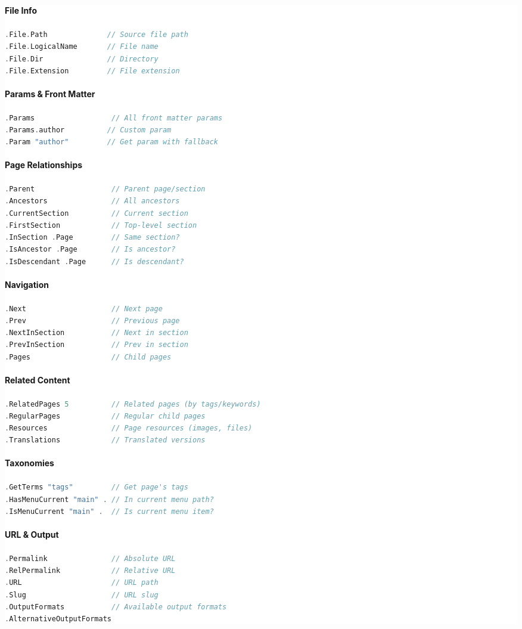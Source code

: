 #### File Info
```go
.File.Path              // Source file path
.File.LogicalName       // File name
.File.Dir               // Directory
.File.Extension         // File extension
```

#### Params & Front Matter
```go
.Params                  // All front matter params
.Params.author          // Custom param
.Param "author"         // Get param with fallback
```

#### Page Relationships
```go
.Parent                  // Parent page/section
.Ancestors               // All ancestors
.CurrentSection          // Current section
.FirstSection            // Top-level section
.InSection .Page         // Same section?
.IsAncestor .Page        // Is ancestor?
.IsDescendant .Page      // Is descendant?
```

#### Navigation
```go
.Next                    // Next page
.Prev                    // Previous page
.NextInSection           // Next in section
.PrevInSection           // Prev in section
.Pages                   // Child pages
```

#### Related Content
```go
.RelatedPages 5          // Related pages (by tags/keywords)
.RegularPages            // Regular child pages
.Resources               // Page resources (images, files)
.Translations            // Translated versions
```

#### Taxonomies
```go
.GetTerms "tags"         // Get page's tags
.HasMenuCurrent "main" . // In current menu path?
.IsMenuCurrent "main" .  // Is current menu item?
```

#### URL & Output
```go
.Permalink               // Absolute URL
.RelPermalink            // Relative URL
.URL                     // URL path
.Slug                    // URL slug
.OutputFormats           // Available output formats
.AlternativeOutputFormats
```
